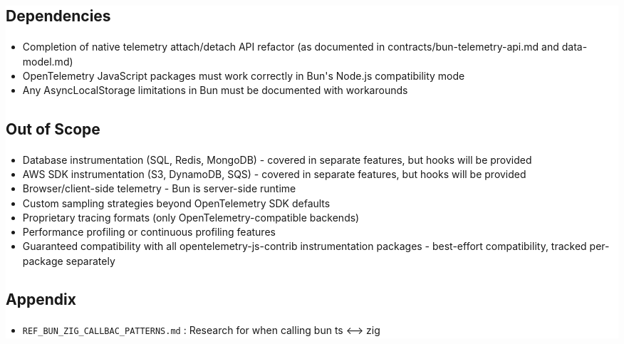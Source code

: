 ## Dependencies

- Completion of native telemetry attach/detach API refactor (as documented in contracts/bun-telemetry-api.md and data-model.md)
- OpenTelemetry JavaScript packages must work correctly in Bun's Node.js compatibility mode
- Any AsyncLocalStorage limitations in Bun must be documented with workarounds

## Out of Scope

- Database instrumentation (SQL, Redis, MongoDB) - covered in separate features, but hooks will be provided
- AWS SDK instrumentation (S3, DynamoDB, SQS) - covered in separate features, but hooks will be provided
- Browser/client-side telemetry - Bun is server-side runtime
- Custom sampling strategies beyond OpenTelemetry SDK defaults
- Proprietary tracing formats (only OpenTelemetry-compatible backends)
- Performance profiling or continuous profiling features
- Guaranteed compatibility with all opentelemetry-js-contrib instrumentation packages - best-effort compatibility, tracked per-package separately

## Appendix

- `REF_BUN_ZIG_CALLBAC_PATTERNS.md` : Research for when calling bun ts <--> zig
